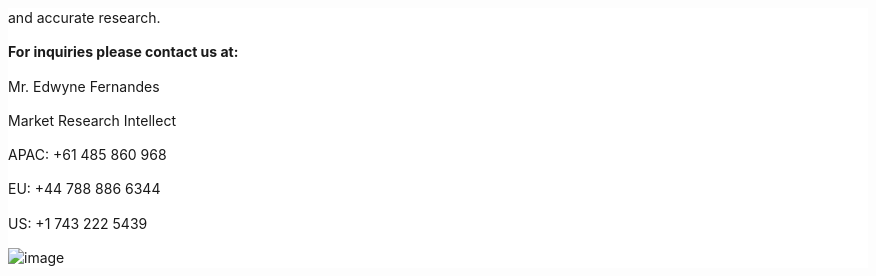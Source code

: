 and accurate research.</span></p><p><strong>For inquiries please contact us at:</strong></p><p>Mr. Edwyne Fernandes</p><p>Market Research Intellect</p><p>APAC: +61 485 860 968</p><p>EU: +44 788 886 6344</p><p>US: +1 743 222 5439</p>
![image](https://github.com/user-attachments/assets/69d2c7f5-ba43-41f3-bfe1-b30540737ed8)

